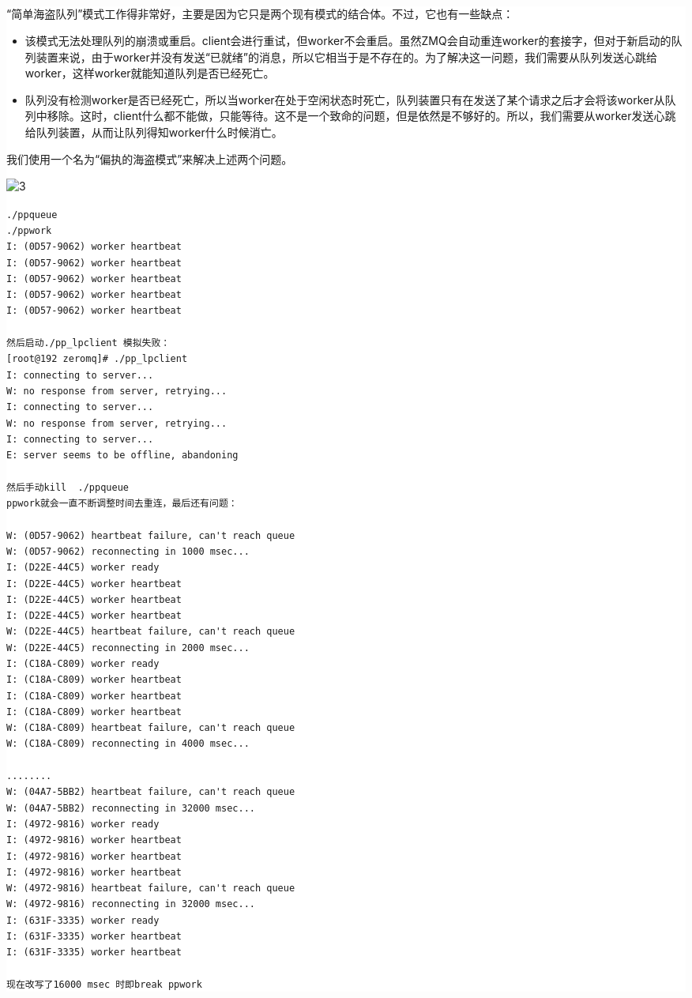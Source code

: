“简单海盗队列”模式工作得非常好，主要是因为它只是两个现有模式的结合体。不过，它也有一些缺点：

* 该模式无法处理队列的崩溃或重启。client会进行重试，但worker不会重启。虽然ZMQ会自动重连worker的套接字，但对于新启动的队列装置来说，由于worker并没有发送“已就绪”的消息，所以它相当于是不存在的。为了解决这一问题，我们需要从队列发送心跳给worker，这样worker就能知道队列是否已经死亡。

* 队列没有检测worker是否已经死亡，所以当worker在处于空闲状态时死亡，队列装置只有在发送了某个请求之后才会将该worker从队列中移除。这时，client什么都不能做，只能等待。这不是一个致命的问题，但是依然是不够好的。所以，我们需要从worker发送心跳给队列装置，从而让队列得知worker什么时候消亡。

我们使用一个名为“偏执的海盗模式”来解决上述两个问题。

![3](/_images/middleware/zeromq/chapter4_3.png)
```
./ppqueue
./ppwork
I: (0D57-9062) worker heartbeat
I: (0D57-9062) worker heartbeat
I: (0D57-9062) worker heartbeat
I: (0D57-9062) worker heartbeat
I: (0D57-9062) worker heartbeat

然后启动./pp_lpclient 模拟失败：
[root@192 zeromq]# ./pp_lpclient
I: connecting to server...
W: no response from server, retrying...
I: connecting to server...
W: no response from server, retrying...
I: connecting to server...
E: server seems to be offline, abandoning

然后手动kill  ./ppqueue
ppwork就会一直不断调整时间去重连，最后还有问题：

W: (0D57-9062) heartbeat failure, can't reach queue
W: (0D57-9062) reconnecting in 1000 msec...
I: (D22E-44C5) worker ready
I: (D22E-44C5) worker heartbeat
I: (D22E-44C5) worker heartbeat
I: (D22E-44C5) worker heartbeat
W: (D22E-44C5) heartbeat failure, can't reach queue
W: (D22E-44C5) reconnecting in 2000 msec...
I: (C18A-C809) worker ready
I: (C18A-C809) worker heartbeat
I: (C18A-C809) worker heartbeat
I: (C18A-C809) worker heartbeat
W: (C18A-C809) heartbeat failure, can't reach queue
W: (C18A-C809) reconnecting in 4000 msec...

........
W: (04A7-5BB2) heartbeat failure, can't reach queue
W: (04A7-5BB2) reconnecting in 32000 msec...
I: (4972-9816) worker ready
I: (4972-9816) worker heartbeat
I: (4972-9816) worker heartbeat
I: (4972-9816) worker heartbeat
W: (4972-9816) heartbeat failure, can't reach queue
W: (4972-9816) reconnecting in 32000 msec...
I: (631F-3335) worker ready
I: (631F-3335) worker heartbeat
I: (631F-3335) worker heartbeat

现在改写了16000 msec 时即break ppwork
```


